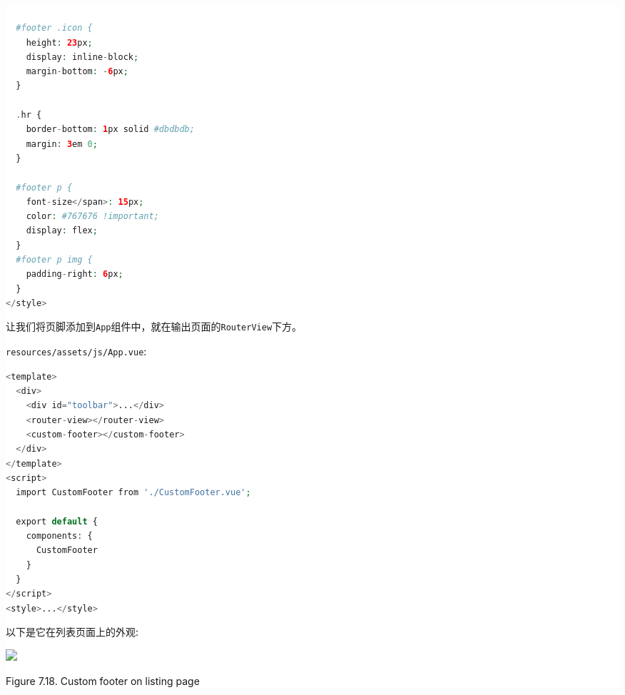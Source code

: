 ```php

  #footer .icon {
    height: 23px;
    display: inline-block;
    margin-bottom: -6px;
  }

  .hr {
    border-bottom: 1px solid #dbdbdb;
    margin: 3em 0;
  }

  #footer p {
    font-size</span>: 15px;
    color: #767676 !important;
    display: flex;
  }
  #footer p img {
    padding-right: 6px;
  }
</style>
```

让我们将页脚添加到`App`组件中，就在输出页面的`RouterView`下方。

`resources/assets/js/App.vue`:

```php
<template>
  <div>
    <div id="toolbar">...</div>
    <router-view></router-view>
    <custom-footer></custom-footer>
  </div>
</template>
<script>
  import CustomFooter from './CustomFooter.vue';

  export default {
    components: {
      CustomFooter
    }
  }
</script>
<style>...</style>
```

以下是它在列表页面上的外观:

![](assets/468a31ff-2de5-4199-8290-f4dc7e2085a3.png)

Figure 7.18\. Custom footer on listing page
